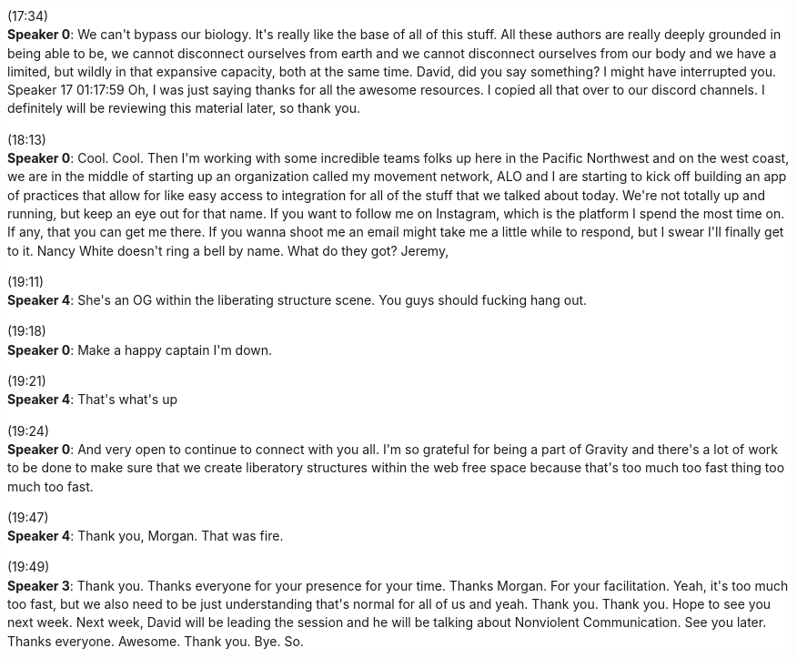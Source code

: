 (17:34)    
**Speaker 0**:    We can't bypass our biology. It's really like the base of all of this stuff. All these authors are really deeply grounded in being able to be, we cannot disconnect ourselves from earth and we cannot disconnect ourselves from our body and we have a limited, but wildly in that expansive capacity, both at the same time. David, did you say something? I might have interrupted you.  
Speaker 17    01:17:59    Oh, I was just saying thanks for all the awesome resources. I copied all that over to our discord channels. I definitely will be reviewing this material later, so thank you.  

(18:13)    
**Speaker 0**:    Cool. Cool. Then I'm working with some incredible teams folks up here in the Pacific Northwest and on the west coast, we are in the middle of starting up an organization called my movement network, ALO and I are starting to kick off building an app of practices that allow for like easy access to integration for all of the stuff that we talked about today. We're not totally up and running, but keep an eye out for that name. If you want to follow me on Instagram, which is the platform I spend the most time on. If any, that you can get me there. If you wanna shoot me an email might take me a little while to respond, but I swear I'll finally get to it. Nancy White doesn't ring a bell by name. What do they got? Jeremy, 

(19:11)    
**Speaker 4**:    She's an OG within the liberating structure scene. You guys should fucking hang out.  

(19:18)    
**Speaker 0**:    Make a happy captain I'm down.  

(19:21)    
**Speaker 4**:    That's what's up  

(19:24)    
**Speaker 0**:    And very open to continue to connect with you all. I'm so grateful for being a part of Gravity and there's a lot of work to be done to make sure that we create liberatory structures within the web free space because that's too much too fast thing too much too fast.  

(19:47)    
**Speaker 4**:    Thank you, Morgan. That was fire.  

(19:49)    
**Speaker 3**:    Thank you. Thanks everyone for your presence for your time. Thanks Morgan. For your facilitation. Yeah, it's too much too fast, but we also need to be just understanding that's normal for all of us and yeah. Thank you. Thank you. Hope to see you next week. Next week, David will be leading the session and he will be talking about Nonviolent Communication. See you later. Thanks everyone. Awesome. Thank you. Bye. So. 
